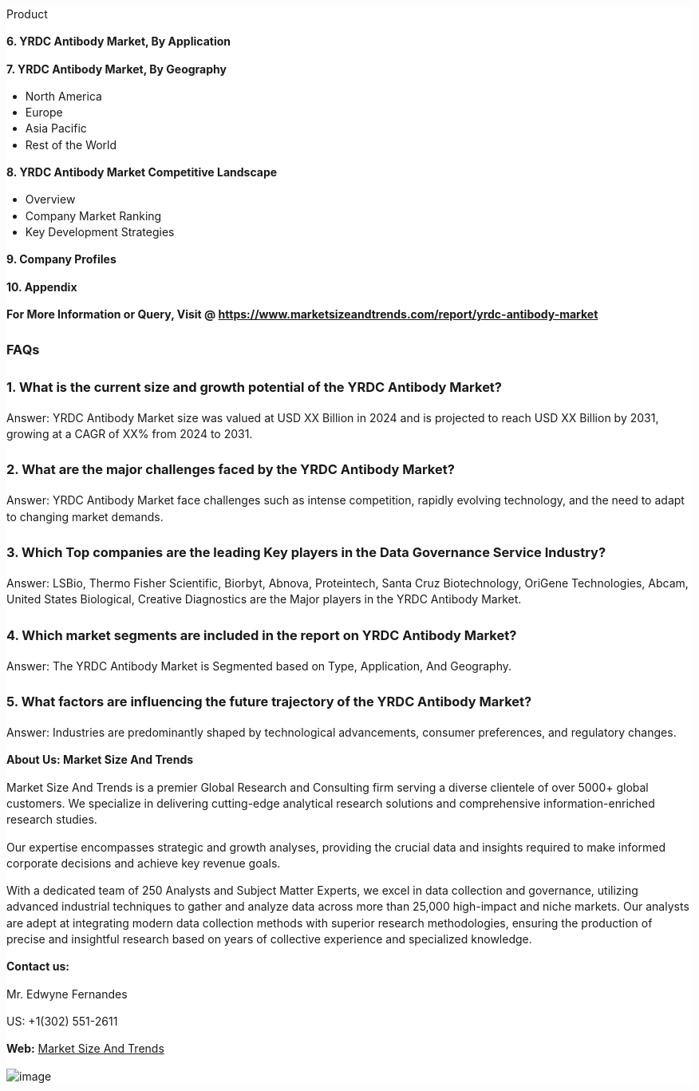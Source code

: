 Product</span></strong></p></div><div class="" data-test-id=""><p><strong><span class="">6. YRDC Antibody Market, By Application</span></strong></p></div><div class="" data-test-id=""><p><strong><span class="">7. YRDC Antibody Market, By Geography</span></strong></p></div><div class="" data-test-id=""><ul><li><span class="">North America</span></li><li><span class="">Europe</span></li><li><span class="">Asia Pacific</span></li><li><span class="">Rest of the World</span></li></ul></div><div class="" data-test-id=""><p><strong><span class="">8. YRDC Antibody Market Competitive Landscape</span></strong></p></div><div class="" data-test-id=""><ul><li><span class="">Overview</span></li><li><span class="">Company Market Ranking</span></li><li><span class="">Key Development Strategies</span></li></ul></div><div class="" data-test-id=""><p><strong><span class="">9. Company Profiles</span></strong></p></div><div class="" data-test-id=""><p><strong><span class="">10. Appendix</span></strong></p></div><div class="" data-test-id=""><p><strong><span class="">For More Information or Query, Visit @ <a href="https://www.marketsizeandtrends.com/report/yrdc-antibody-market" target="_blank">https://www.marketsizeandtrends.com/report/yrdc-antibody-market</a></span></strong></p></div><div class="" data-test-id=""><div class="article-main__content" data-test-id="publishing-text-block"><h3><strong><span class="">FAQs</span></strong></h3></div><div class="article-main__content" data-test-id="publishing-text-block"><h3><span class="">1. What is the current size and growth potential of the YRDC Antibody Market?</span></h3></div><div class="article-main__content" data-test-id="publishing-text-block"><p><span class="font-[700]">Answer</span><span class="">: YRDC Antibody Market size was valued at USD XX Billion in 2024 and is projected to reach USD XX Billion by 2031, growing at a CAGR of XX% from 2024 to 2031.</span></p></div><div class="article-main__content" data-test-id="publishing-text-block"><h3><span class="">2. What are the major challenges faced by the YRDC Antibody Market?</span></h3></div><div class="article-main__content" data-test-id="publishing-text-block"><p><span class="font-[700]">Answer</span><span class="">: YRDC Antibody Market face challenges such as intense competition, rapidly evolving technology, and the need to adapt to changing market demands.</span></p></div><div class="article-main__content" data-test-id="publishing-text-block"><h3><span class="">3. Which Top companies are the leading Key players in the Data Governance Service Industry?</span></h3></div><div class="article-main__content" data-test-id="publishing-text-block"><p><span class="font-[700]">Answer</span><span class="">: LSBio, Thermo Fisher Scientific, Biorbyt, Abnova, Proteintech, Santa Cruz Biotechnology, OriGene Technologies, Abcam, United States Biological, Creative Diagnostics are the Major players in the YRDC Antibody Market.</span></p></div><div class="article-main__content" data-test-id="publishing-text-block"><h3><span class="">4. Which market segments are included in the report on YRDC Antibody Market?</span></h3></div><div class="article-main__content" data-test-id="publishing-text-block"><p><span class="font-[700]">Answer</span><span class="">: The YRDC Antibody Market is Segmented based on Type, Application, And Geography.</span></p></div><div class="article-main__content" data-test-id="publishing-text-block"><h3><span class="">5. What factors are influencing the future trajectory of the YRDC Antibody Market?</span></h3></div><div class="article-main__content" data-test-id="publishing-text-block"><p><span class="font-[700]">Answer:</span><span class="">&nbsp;Industries are predominantly shaped by technological advancements, consumer preferences, and regulatory changes.</span></p></div><p><strong><span class="">About Us: Market Size And Trends</span></strong></p></div><div class="" data-test-id=""><p><span class="">Market Size And Trends is a premier Global Research and Consulting firm serving a diverse clientele of over 5000+ global customers. We specialize in delivering cutting-edge analytical research solutions and comprehensive information-enriched research studies.</span></p></div><div class="" data-test-id=""><p><span class="">Our expertise encompasses strategic and growth analyses, providing the crucial data and insights required to make informed corporate decisions and achieve key revenue goals.</span></p></div><div class="" data-test-id=""><p><span class="">With a dedicated team of 250 Analysts and Subject Matter Experts, we excel in data collection and governance, utilizing advanced industrial techniques to gather and analyze data across more than 25,000 high-impact and niche markets. Our analysts are adept at integrating modern data collection methods with superior research methodologies, ensuring the production of precise and insightful research based on years of collective experience and specialized knowledge.</span></p></div><div class="" data-test-id=""><p><strong><span class="">Contact us:</span></strong></p></div><div class="" data-test-id=""><p><span class="">Mr. Edwyne Fernandes</span></p></div><div class="" data-test-id=""><p><span class="">US: +1(302) 551-2611<br /></span></p><p><span class=""><strong>Web:</strong> <a href="https://www.marketsizeandtrends.com/" target="_blank">Market Size And Trends</a></span></p></div>
![image](https://github.com/user-attachments/assets/325e8260-c1cb-4129-9227-227d89d56557)
